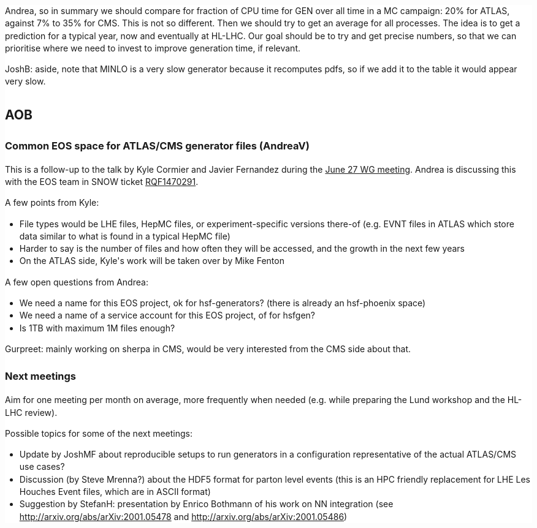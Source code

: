 Andrea, so in summary we should compare for fraction of CPU time for GEN over
all time in a MC campaign: 20% for ATLAS, against 7% to 35% for CMS. This is not
so different. Then we should try to get an average for all processes. The idea
is to get a prediction for a typical year, now and eventually at HL-LHC. Our
goal should be to try and get precise numbers, so that we can prioritise where
we need to invest to improve generation time, if relevant.

JoshB: aside, note that MINLO is a very slow generator because it recomputes
pdfs, so if we add it to the table it would appear very slow.

## AOB

### Common EOS space for ATLAS/CMS generator files (AndreaV)

This is a follow-up to the talk by Kyle Cormier and Javier Fernandez during the
[June 27 WG meeting](https://indico.cern.ch/event/821205). Andrea is discussing
this with the EOS team in SNOW ticket
[RQF1470291](https://cern.service-now.com/service-portal/view-request.do?n=RQF1470291).

A few points from Kyle:

- File types would be LHE files, HepMC files, or experiment-specific versions
  there-of (e.g. EVNT files in ATLAS which store data similar to what is found
  in a typical HepMC file)
- Harder to say is the number of files and how often they will be accessed, and
  the growth in the next few years
- On the ATLAS side, Kyle's work will be taken over by Mike Fenton

A few open questions from Andrea:

- We need a name for this EOS project, ok for hsf-generators? (there is already
  an hsf-phoenix space)
- We need a name of a service account for this EOS project, of for hsfgen?
- Is 1TB with maximum 1M files enough?

Gurpreet: mainly working on sherpa in CMS, would be very interested from the CMS
side about that.

### Next meetings

Aim for one meeting per month on average, more frequently when needed (e.g.
while preparing the Lund workshop and the HL-LHC review).

Possible topics for some of the next meetings:

- Update by JoshMF about reproducible setups to run generators in a
  configuration representative of the actual ATLAS/CMS use cases?
- Discussion (by Steve Mrenna?) about the HDF5 format for parton level events
  (this is an HPC friendly replacement for LHE Les Houches Event files, which
  are in ASCII format)
- Suggestion by StefanH: presentation by Enrico Bothmann of his work on NN
  integration (see <http://arxiv.org/abs/arXiv:2001.05478> and
  <http://arxiv.org/abs/arXiv:2001.05486>)
